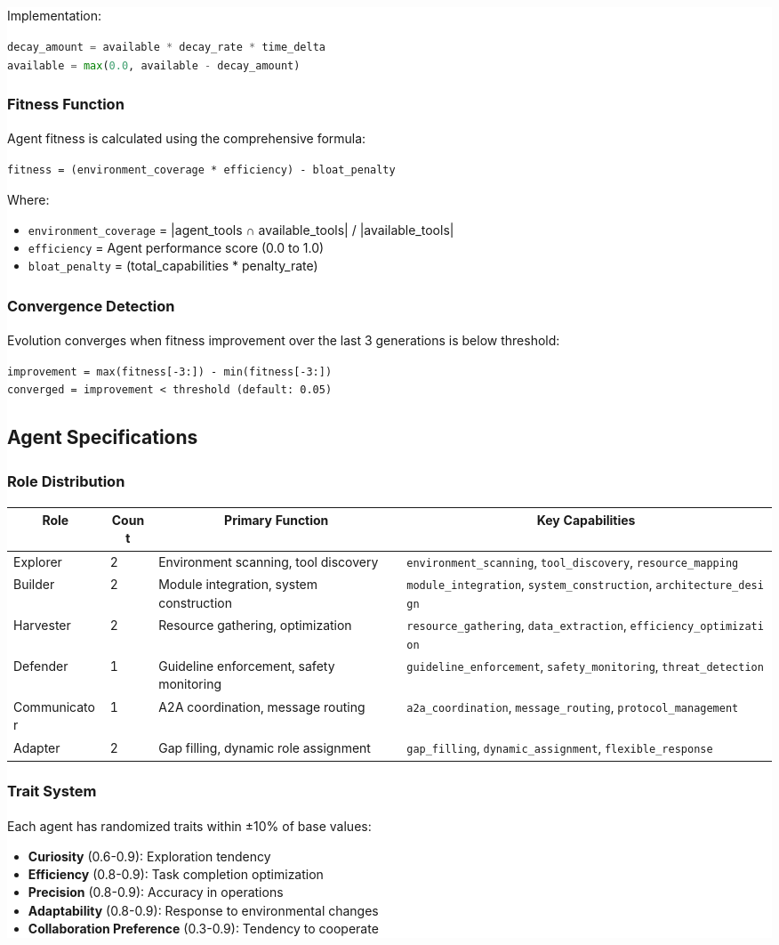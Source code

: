 Implementation:
```python
decay_amount = available * decay_rate * time_delta
available = max(0.0, available - decay_amount)
```

### Fitness Function

Agent fitness is calculated using the comprehensive formula:

```
fitness = (environment_coverage * efficiency) - bloat_penalty
```

Where:
- `environment_coverage` = |agent_tools ∩ available_tools| / |available_tools|
- `efficiency` = Agent performance score (0.0 to 1.0)
- `bloat_penalty` = (total_capabilities * penalty_rate)

### Convergence Detection

Evolution converges when fitness improvement over the last 3 generations is below threshold:

```
improvement = max(fitness[-3:]) - min(fitness[-3:])
converged = improvement < threshold (default: 0.05)
```

## Agent Specifications

### Role Distribution

| Role | Count | Primary Function | Key Capabilities |
|------|-------|------------------|------------------|
| Explorer | 2 | Environment scanning, tool discovery | `environment_scanning`, `tool_discovery`, `resource_mapping` |
| Builder | 2 | Module integration, system construction | `module_integration`, `system_construction`, `architecture_design` |
| Harvester | 2 | Resource gathering, optimization | `resource_gathering`, `data_extraction`, `efficiency_optimization` |
| Defender | 1 | Guideline enforcement, safety monitoring | `guideline_enforcement`, `safety_monitoring`, `threat_detection` |
| Communicator | 1 | A2A coordination, message routing | `a2a_coordination`, `message_routing`, `protocol_management` |
| Adapter | 2 | Gap filling, dynamic role assignment | `gap_filling`, `dynamic_assignment`, `flexible_response` |

### Trait System

Each agent has randomized traits within ±10% of base values:

- **Curiosity** (0.6-0.9): Exploration tendency
- **Efficiency** (0.8-0.9): Task completion optimization
- **Precision** (0.8-0.9): Accuracy in operations
- **Adaptability** (0.8-0.9): Response to environmental changes
- **Collaboration Preference** (0.3-0.9): Tendency to cooperate
